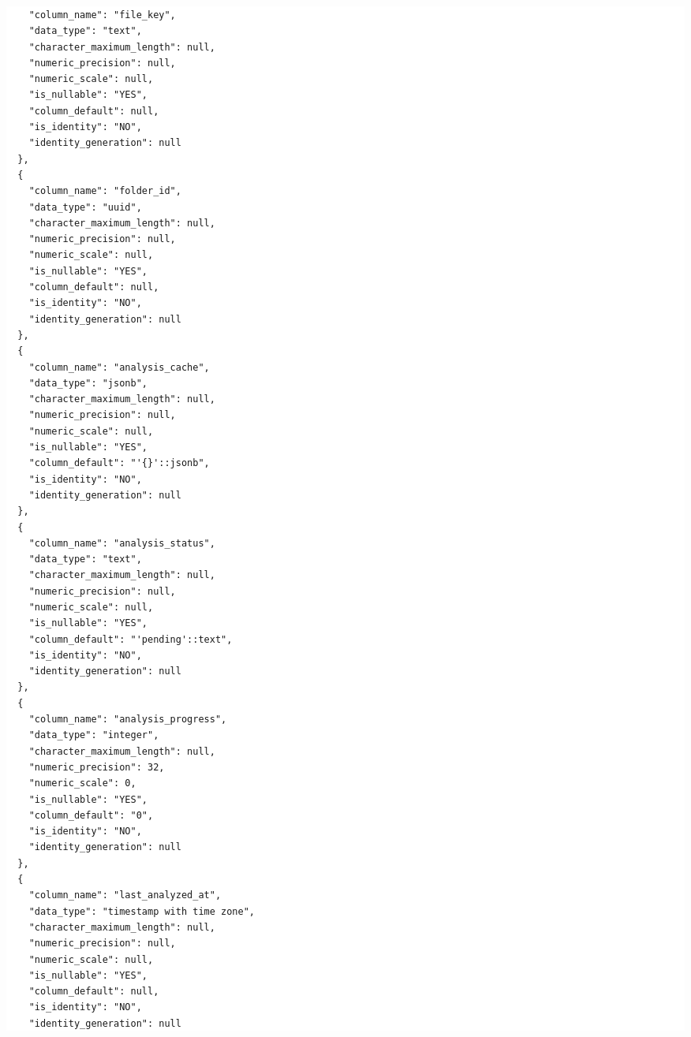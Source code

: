         "column_name": "file_key",
        "data_type": "text",
        "character_maximum_length": null,
        "numeric_precision": null,
        "numeric_scale": null,
        "is_nullable": "YES",
        "column_default": null,
        "is_identity": "NO",
        "identity_generation": null
      },
      {
        "column_name": "folder_id",
        "data_type": "uuid",
        "character_maximum_length": null,
        "numeric_precision": null,
        "numeric_scale": null,
        "is_nullable": "YES",
        "column_default": null,
        "is_identity": "NO",
        "identity_generation": null
      },
      {
        "column_name": "analysis_cache",
        "data_type": "jsonb",
        "character_maximum_length": null,
        "numeric_precision": null,
        "numeric_scale": null,
        "is_nullable": "YES",
        "column_default": "'{}'::jsonb",
        "is_identity": "NO",
        "identity_generation": null
      },
      {
        "column_name": "analysis_status",
        "data_type": "text",
        "character_maximum_length": null,
        "numeric_precision": null,
        "numeric_scale": null,
        "is_nullable": "YES",
        "column_default": "'pending'::text",
        "is_identity": "NO",
        "identity_generation": null
      },
      {
        "column_name": "analysis_progress",
        "data_type": "integer",
        "character_maximum_length": null,
        "numeric_precision": 32,
        "numeric_scale": 0,
        "is_nullable": "YES",
        "column_default": "0",
        "is_identity": "NO",
        "identity_generation": null
      },
      {
        "column_name": "last_analyzed_at",
        "data_type": "timestamp with time zone",
        "character_maximum_length": null,
        "numeric_precision": null,
        "numeric_scale": null,
        "is_nullable": "YES",
        "column_default": null,
        "is_identity": "NO",
        "identity_generation": null